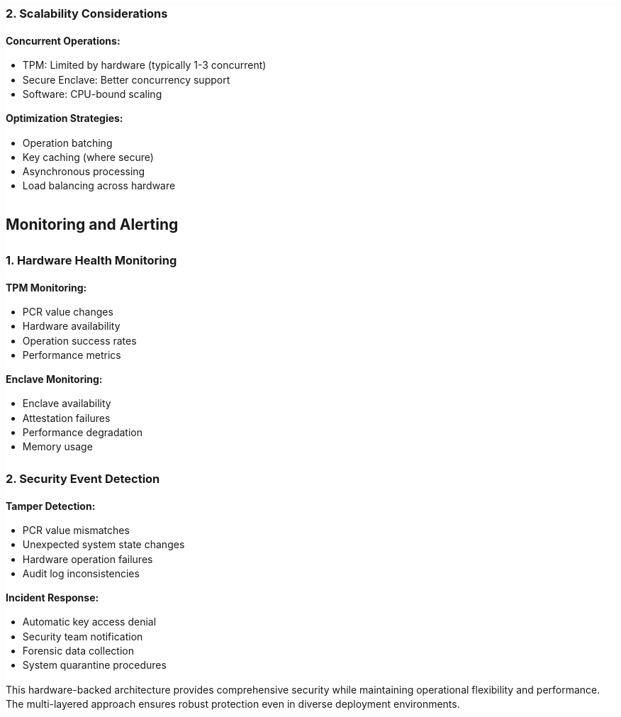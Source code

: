 ### 2. Scalability Considerations

**Concurrent Operations:**
- TPM: Limited by hardware (typically 1-3 concurrent)
- Secure Enclave: Better concurrency support
- Software: CPU-bound scaling

**Optimization Strategies:**
- Operation batching
- Key caching (where secure)
- Asynchronous processing
- Load balancing across hardware

## Monitoring and Alerting

### 1. Hardware Health Monitoring

**TPM Monitoring:**
- PCR value changes
- Hardware availability
- Operation success rates
- Performance metrics

**Enclave Monitoring:**
- Enclave availability
- Attestation failures
- Performance degradation
- Memory usage

### 2. Security Event Detection

**Tamper Detection:**
- PCR value mismatches
- Unexpected system state changes
- Hardware operation failures
- Audit log inconsistencies

**Incident Response:**
- Automatic key access denial
- Security team notification
- Forensic data collection
- System quarantine procedures

This hardware-backed architecture provides comprehensive security while maintaining operational flexibility and performance. The multi-layered approach ensures robust protection even in diverse deployment environments.
